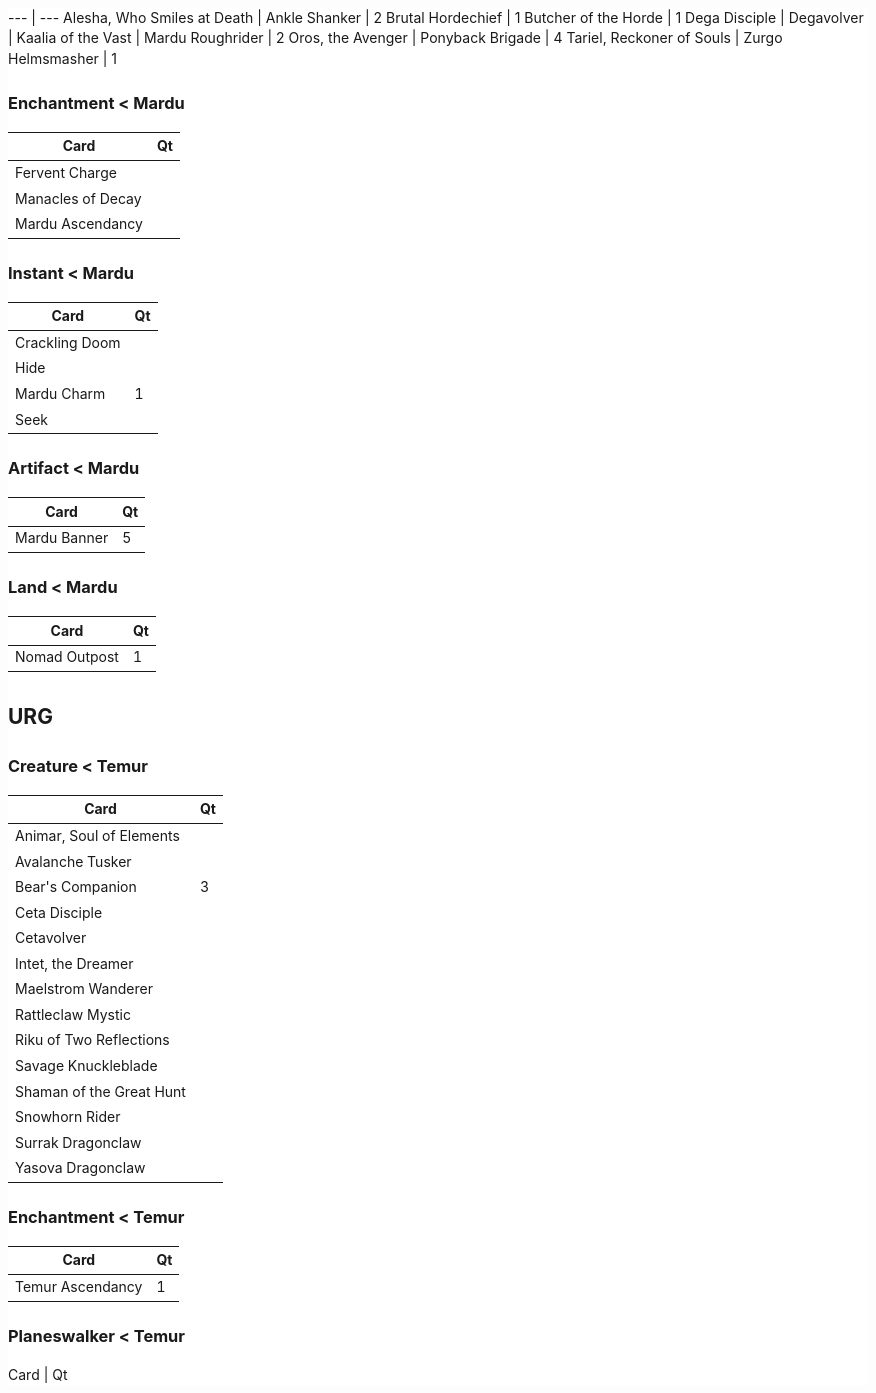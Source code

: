 --- | ---
Alesha, Who Smiles at Death | 
Ankle Shanker | 2
Brutal Hordechief | 1
Butcher of the Horde | 1
Dega Disciple | 
Degavolver | 
Kaalia of the Vast | 
Mardu Roughrider | 2
Oros, the Avenger | 
Ponyback Brigade | 4
Tariel, Reckoner of Souls | 
Zurgo Helmsmasher | 1
### Enchantment < Mardu
Card | Qt
--- | ---
Fervent Charge | 
Manacles of Decay | 
Mardu Ascendancy | 
### Instant < Mardu
Card | Qt
--- | ---
Crackling Doom | 
Hide | 
Mardu Charm | 1
Seek | 
### Artifact < Mardu
Card | Qt
--- | ---
Mardu Banner | 5
### Land < Mardu
Card | Qt
--- | ---
Nomad Outpost | 1
## URG
### Creature < Temur
Card | Qt
--- | ---
Animar, Soul of Elements | 
Avalanche Tusker | 
Bear's Companion | 3
Ceta Disciple | 
Cetavolver | 
Intet, the Dreamer | 
Maelstrom Wanderer | 
Rattleclaw Mystic | 
Riku of Two Reflections | 
Savage Knuckleblade | 
Shaman of the Great Hunt | 
Snowhorn Rider | 
Surrak Dragonclaw | 
Yasova Dragonclaw | 
### Enchantment < Temur
Card | Qt
--- | ---
Temur Ascendancy | 1
### Planeswalker < Temur
Card | Qt